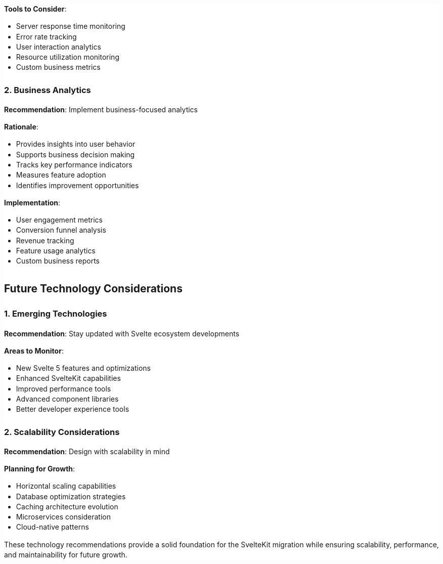 **Tools to Consider**:
- Server response time monitoring
- Error rate tracking
- User interaction analytics
- Resource utilization monitoring
- Custom business metrics

### 2. Business Analytics
**Recommendation**: Implement business-focused analytics

**Rationale**:
- Provides insights into user behavior
- Supports business decision making
- Tracks key performance indicators
- Measures feature adoption
- Identifies improvement opportunities

**Implementation**:
- User engagement metrics
- Conversion funnel analysis
- Revenue tracking
- Feature usage analytics
- Custom business reports

## Future Technology Considerations

### 1. Emerging Technologies
**Recommendation**: Stay updated with Svelte ecosystem developments

**Areas to Monitor**:
- New Svelte 5 features and optimizations
- Enhanced SvelteKit capabilities
- Improved performance tools
- Advanced component libraries
- Better developer experience tools

### 2. Scalability Considerations
**Recommendation**: Design with scalability in mind

**Planning for Growth**:
- Horizontal scaling capabilities
- Database optimization strategies
- Caching architecture evolution
- Microservices consideration
- Cloud-native patterns

These technology recommendations provide a solid foundation for the SvelteKit migration while ensuring scalability, performance, and maintainability for future growth.